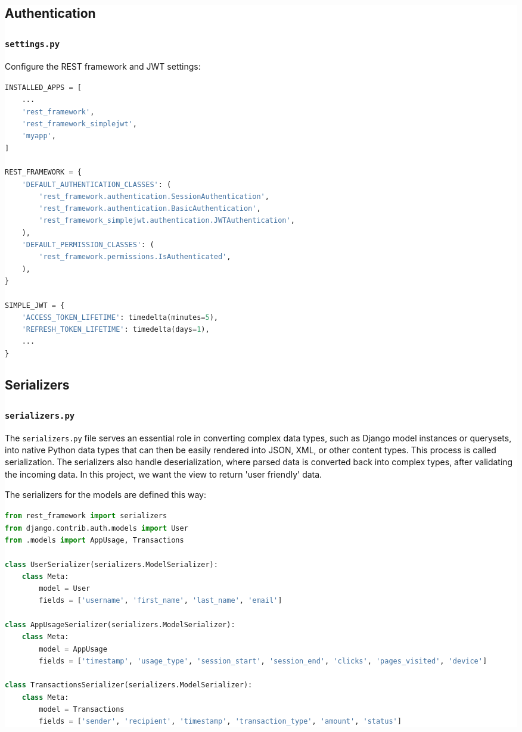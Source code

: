 ## Authentication

### `settings.py`

Configure the REST framework and JWT settings:

```python
INSTALLED_APPS = [
    ...
    'rest_framework',
    'rest_framework_simplejwt',
    'myapp',
]

REST_FRAMEWORK = {
    'DEFAULT_AUTHENTICATION_CLASSES': (
        'rest_framework.authentication.SessionAuthentication',
        'rest_framework.authentication.BasicAuthentication',
        'rest_framework_simplejwt.authentication.JWTAuthentication',
    ),
    'DEFAULT_PERMISSION_CLASSES': (
        'rest_framework.permissions.IsAuthenticated',
    ),
}

SIMPLE_JWT = {
    'ACCESS_TOKEN_LIFETIME': timedelta(minutes=5),
    'REFRESH_TOKEN_LIFETIME': timedelta(days=1),
    ...
}
```

## Serializers

### `serializers.py`

The `serializers.py` file serves an essential role in converting complex data types, such as Django model instances or querysets, into native Python data types that can then be easily rendered into JSON, XML, or other content types. This process is called serialization. The serializers also handle deserialization, where parsed data is converted back into complex types, after validating the incoming data. In this project, we want the view to return 'user friendly' data.

The serializers for the models are defined this way:

```python
from rest_framework import serializers
from django.contrib.auth.models import User
from .models import AppUsage, Transactions

class UserSerializer(serializers.ModelSerializer):
    class Meta:
        model = User
        fields = ['username', 'first_name', 'last_name', 'email']

class AppUsageSerializer(serializers.ModelSerializer):
    class Meta:
        model = AppUsage
        fields = ['timestamp', 'usage_type', 'session_start', 'session_end', 'clicks', 'pages_visited', 'device']

class TransactionsSerializer(serializers.ModelSerializer):
    class Meta:
        model = Transactions
        fields = ['sender', 'recipient', 'timestamp', 'transaction_type', 'amount', 'status']
```
